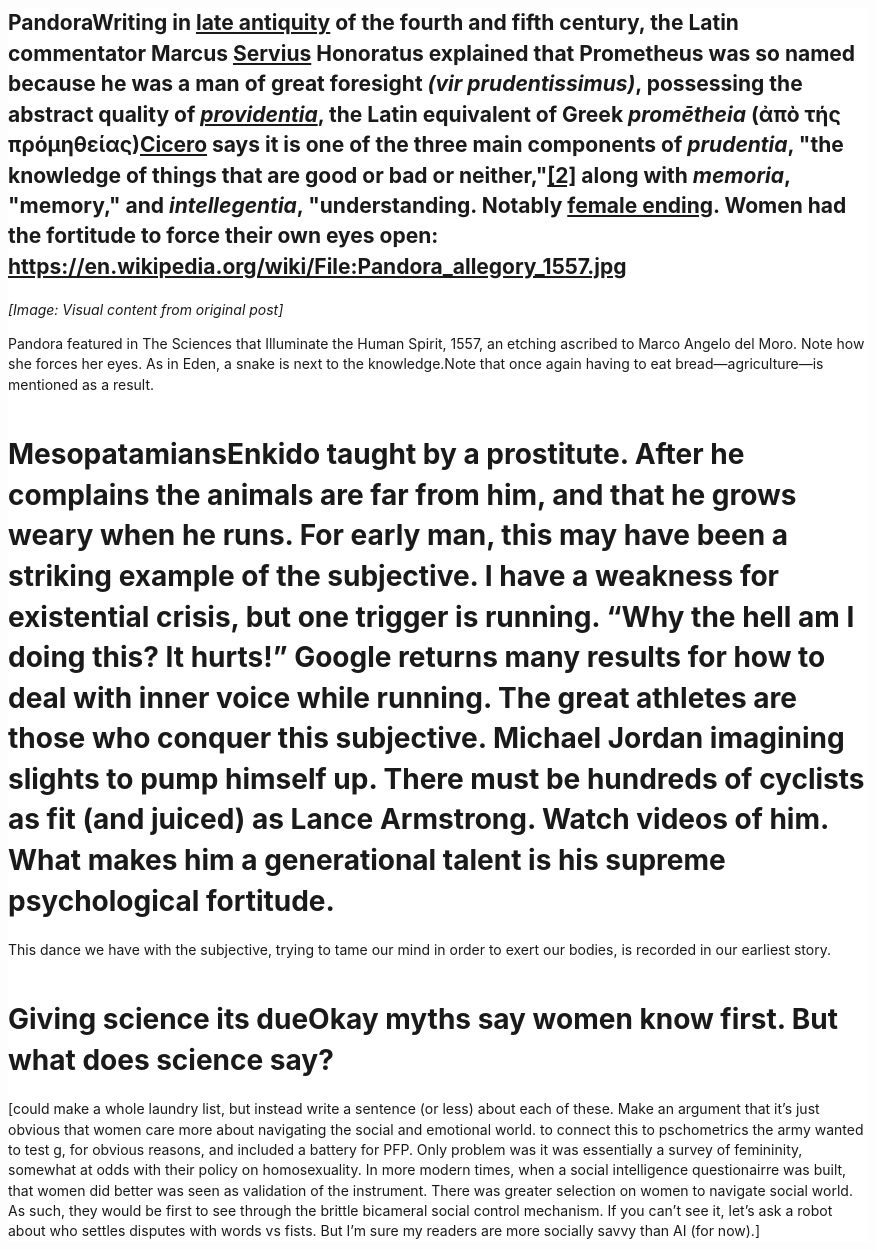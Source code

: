 ## PandoraWriting in [late antiquity](https://en.wikipedia.org/wiki/Late_antiquity) of the fourth and fifth century, the Latin commentator Marcus [Servius](https://en.wikipedia.org/wiki/Maurus_Servius_Honoratus) Honoratus explained that Prometheus was so named because he was a man of great foresight *(vir prudentissimus)*, possessing the abstract quality of *[providentia](https://en.wikipedia.org/wiki/Providentia)*, the Latin equivalent of Greek *promētheia* (ἀπὸ τής πρόμηθείας)[Cicero](https://en.wikipedia.org/wiki/Cicero) says it is one of the three main components of *prudentia*, "the knowledge of things that are good or bad or neither,"[[2]](https://en.wikipedia.org/wiki/Providentia#cite_note-2) along with *memoria*, "memory," and *intellegentia*, "understanding. Notably [female ending](https://booksnbackpacks.com/latin-noun-gender/). Women had the fortitude to force their own eyes open: https://en.wikipedia.org/wiki/File:Pandora_allegory_1557.jpg

*[Image: Visual content from original post]*

Pandora featured in The Sciences that Illuminate the Human Spirit, 1557, an etching ascribed to Marco Angelo del Moro. Note how she forces her eyes. As in Eden, a snake is next to the knowledge.Note that once again having to eat bread—agriculture—is mentioned as a result.

# MesopatamiansEnkido taught by a prostitute. After he complains the animals are far from him, and that he grows weary when he runs. For early man, this may have been a striking example of the subjective. I have a weakness for existential crisis, but one trigger is running. “Why the hell am I doing this? It hurts!” Google returns many results for how to deal with inner voice while running. The great athletes are those who conquer this subjective. Michael Jordan imagining slights to pump himself up. There must be hundreds of cyclists as fit (and juiced) as Lance Armstrong. Watch videos of him. What makes him a generational talent is his supreme psychological fortitude.

This dance we have with the subjective, trying to tame our mind in order to exert our bodies, is recorded in our earliest story. 

# Giving science its dueOkay myths say women know first. But what does science say?

[could make a whole laundry list, but instead write a sentence (or less) about each of these. Make an argument that it’s just obvious that women care more about navigating the social and emotional world. to connect this to pschometrics the army wanted to test g, for obvious reasons, and included a battery for PFP. Only problem was it was essentially a survey of femininity, somewhat at odds with their policy on homosexuality. In more modern times, when a social intelligence questionairre was built, that women did better was seen as validation of the instrument. There was greater selection on women to navigate social world. As such, they would be first to see through the brittle bicameral social control mechanism. If you can’t see it, let’s ask a robot about who settles disputes with words vs fists. But I’m sure my readers are more socially savvy than AI (for now).]


[^1]: I don’t speak Sanskrit, but it appears asmi means ‘to be’, not breathe as Jaynes claims. This could be why Jaynes did not think a shared root was the problem, he thought both languages took separate words—grow and breathe—to build a metaphor for being. It would be odd if such fundamental concepts as being were discovered independently in the same language family. Would the breakdown not be mental change enough to start it’s own family?It looks like ‘to breathe’ contributes to many languages version of ‘soul’ now: https://en.wiktionary.org/wiki/Reconstruction:Proto-Indo-European/h₂enh₁-
[^2]: Pains me to quote Slap Happy Larry rather than Campbell directly but I couldn’t find where Campbell said that! He gave many lectures about myths, gender and creation Hard to find the exact one.
[^3]: I do think something like Dunbar’s number is hardwired. As is the need to be close to nature and family, and to work for the greater good. Now that we have enough food, we will use technology to bring back some paleolithic practices pruned by agriculture.